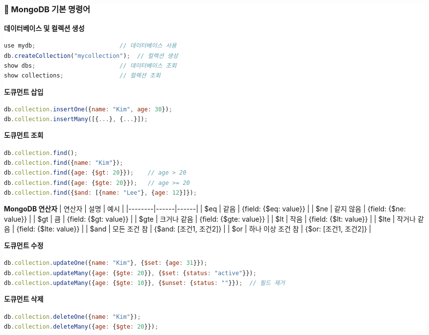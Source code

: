 ### 🍃 MongoDB 기본 명령어

**데이터베이스 및 컬렉션 생성**
```javascript
use mydb;                        // 데이터베이스 사용
db.createCollection("mycollection");  // 컬렉션 생성
show dbs;                        // 데이터베이스 조회
show collections;                // 컬렉션 조회
```

**도큐먼트 삽입**
```javascript
db.collection.insertOne({name: "Kim", age: 30});
db.collection.insertMany([{...}, {...}]);
```

**도큐먼트 조회**
```javascript
db.collection.find();
db.collection.find({name: "Kim"});
db.collection.find({age: {$gt: 20}});    // age > 20
db.collection.find({age: {$gte: 20}});   // age >= 20
db.collection.find({$and: [{name: "Lee"}, {age: 12}]});
```

**MongoDB 연산자**
| 연산자 | 설명 | 예시 |
|--------|------|------|
| $eq | 같음 | {field: {$eq: value}} |
| $ne | 같지 않음 | {field: {$ne: value}} |
| $gt | 큼 | {field: {$gt: value}} |
| $gte | 크거나 같음 | {field: {$gte: value}} |
| $lt | 작음 | {field: {$lt: value}} |
| $lte | 작거나 같음 | {field: {$lte: value}} |
| $and | 모든 조건 참 | {$and: [조건1, 조건2]} |
| $or | 하나 이상 조건 참 | {$or: [조건1, 조건2]} |

**도큐먼트 수정**
```javascript
db.collection.updateOne({name: "Kim"}, {$set: {age: 31}});
db.collection.updateMany({age: {$gte: 20}}, {$set: {status: "active"}});
db.collection.updateMany({age: {$gte: 10}}, {$unset: {status: ""}});  // 필드 제거
```

**도큐먼트 삭제**
```javascript
db.collection.deleteOne({name: "Kim"});
db.collection.deleteMany({age: {$gte: 20}});
```
